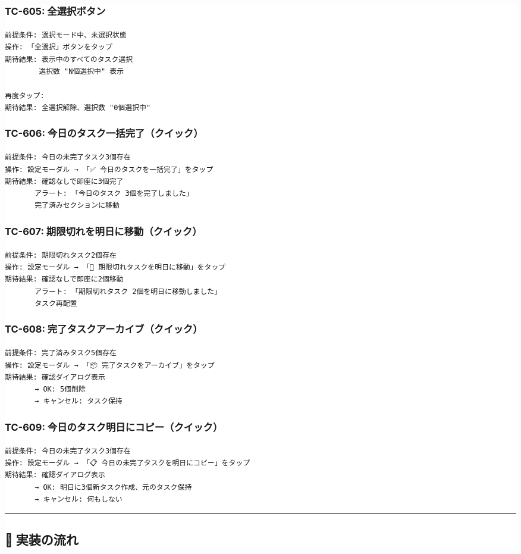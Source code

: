 ### TC-605: 全選択ボタン
```
前提条件: 選択モード中、未選択状態
操作: 「全選択」ボタンをタップ
期待結果: 表示中のすべてのタスク選択
        選択数 "N個選択中" 表示

再度タップ:
期待結果: 全選択解除、選択数 "0個選択中"
```

### TC-606: 今日のタスク一括完了（クイック）
```
前提条件: 今日の未完了タスク3個存在
操作: 設定モーダル → 「✅ 今日のタスクを一括完了」をタップ
期待結果: 確認なしで即座に3個完了
       アラート: 「今日のタスク 3個を完了しました」
       完了済みセクションに移動
```

### TC-607: 期限切れを明日に移動（クイック）
```
前提条件: 期限切れタスク2個存在
操作: 設定モーダル → 「📅 期限切れタスクを明日に移動」をタップ
期待結果: 確認なしで即座に2個移動
       アラート: 「期限切れタスク 2個を明日に移動しました」
       タスク再配置
```

### TC-608: 完了タスクアーカイブ（クイック）
```
前提条件: 完了済みタスク5個存在
操作: 設定モーダル → 「📦 完了タスクをアーカイブ」をタップ
期待結果: 確認ダイアログ表示
       → OK: 5個削除
       → キャンセル: タスク保持
```

### TC-609: 今日のタスク明日にコピー（クイック）
```
前提条件: 今日の未完了タスク3個存在
操作: 設定モーダル → 「📋 今日の未完了タスクを明日にコピー」をタップ
期待結果: 確認ダイアログ表示
       → OK: 明日に3個新タスク作成、元のタスク保持
       → キャンセル: 何もしない
```

---

## 📝 実装の流れ
